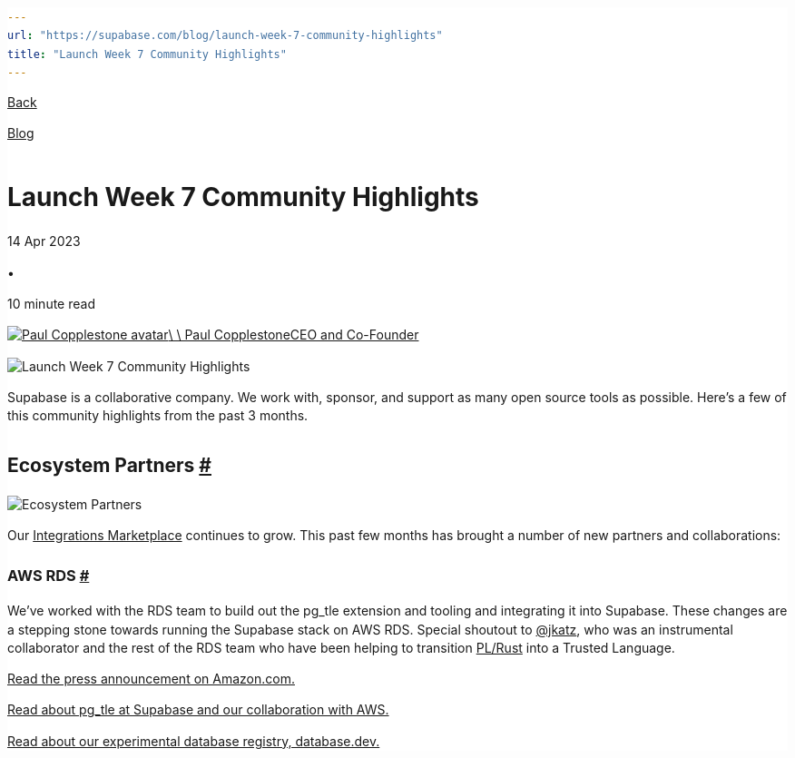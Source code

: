 ```yaml
---
url: "https://supabase.com/blog/launch-week-7-community-highlights"
title: "Launch Week 7 Community Highlights"
---
```


[Back](https://supabase.com/blog)

[Blog](https://supabase.com/blog)

# Launch Week 7 Community Highlights

14 Apr 2023

•

10 minute read

[![Paul Copplestone avatar](https://supabase.com/_next/image?url=https%3A%2F%2Fgithub.com%2Fkiwicopple.png&w=96&q=75&dpl=dpl_7FY8EmFQ6G3YqautJ4Fvh1viLnvu)\\
\\
Paul CopplestoneCEO and Co-Founder](https://github.com/kiwicopple)

![Launch Week 7 Community Highlights](https://supabase.com/_next/image?url=%2Fimages%2Fblog%2Flaunch-week-7%2Fday-5-community-highlights%2Fday-5-community-highlights-thumb.jpg&w=3840&q=100&dpl=dpl_7FY8EmFQ6G3YqautJ4Fvh1viLnvu)

Supabase is a collaborative company. We work with, sponsor, and support as many open source tools as possible. Here’s a few of this community highlights from the past 3 months.

## Ecosystem Partners [\#](https://supabase.com/blog/launch-week-7-community-highlights\#ecosystem-partners)

![Ecosystem Partners](https://supabase.com/_next/image?url=%2Fimages%2Fblog%2Flaunch-week-7%2Fday-5-community-highlights%2Fday-5-community-highlights-partners.png&w=3840&q=75&dpl=dpl_7FY8EmFQ6G3YqautJ4Fvh1viLnvu)

Our [Integrations Marketplace](https://supabase.com/docs/guides/integrations) continues to grow. This past few months has brought a number of new partners and collaborations:

### AWS RDS [\#](https://supabase.com/blog/launch-week-7-community-highlights\#aws-rds)

We’ve worked with the RDS team to build out the pg\_tle extension and tooling and integrating it into Supabase. These changes are a stepping stone towards running the Supabase stack on AWS RDS. Special shoutout to [@jkatz](https://github.com/jkatz), who was an instrumental collaborator and the rest of the RDS team who have been helping to transition [PL/Rust](https://github.com/tcdi/plrust) into a Trusted Language.

[Read the press announcement on Amazon.com.](https://aws.amazon.com/blogs/opensource/supabase-makes-extensions-easier-for-developers-with-trusted-language-extensions-for-postgresql/)

[Read about pg\_tle at Supabase and our collaboration with AWS.](https://www.notion.so/6f1bac83308846488ee7b01ae5c20200)

[Read about our experimental database registry, database.dev.](https://supabase.com/blog/dbdev)
